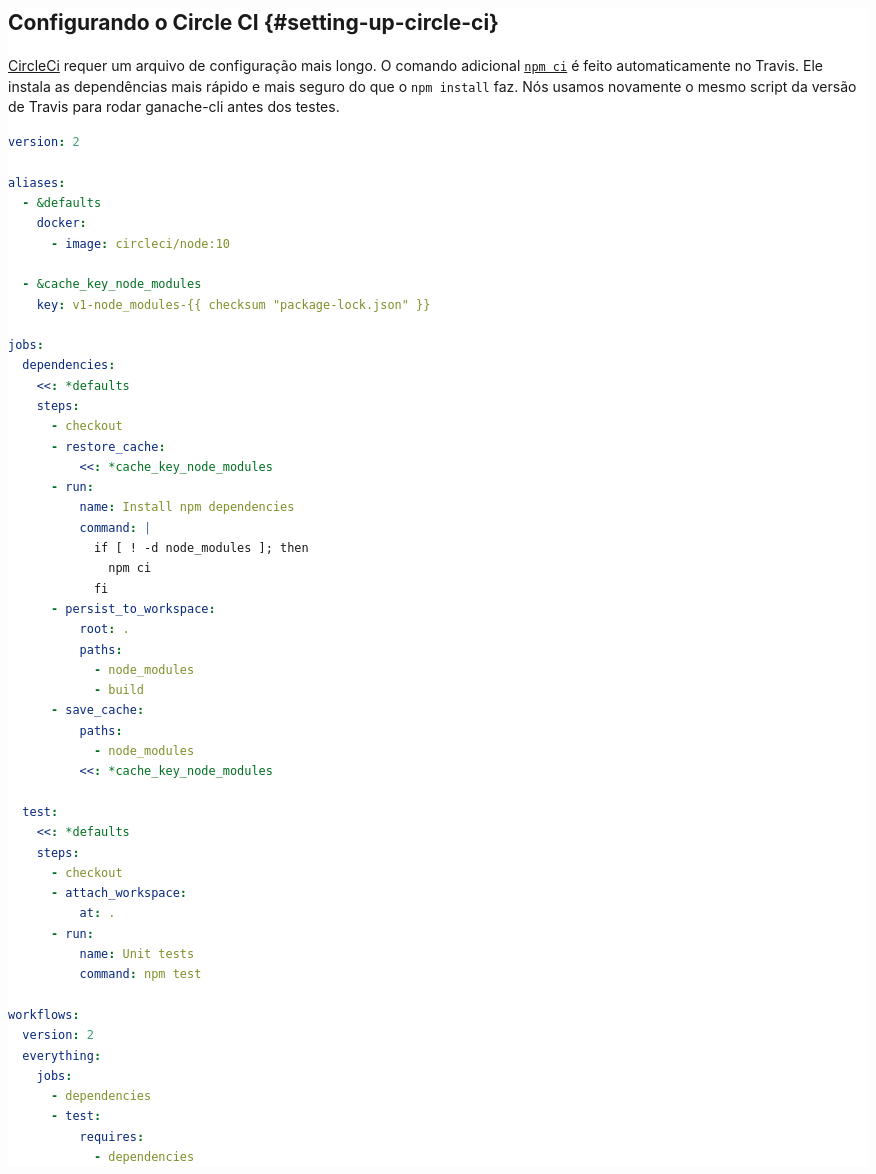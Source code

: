 ## Configurando o Circle CI {#setting-up-circle-ci}

[CircleCi](https://circleci.com/) requer um arquivo de configuração mais longo. O comando adicional [`npm ci`](https://docs.npmjs.com/cli/ci.html) é feito automaticamente no Travis. Ele instala as dependências mais rápido e mais seguro do que o `npm install` faz. Nós usamos novamente o mesmo script da versão de Travis para rodar ganache-cli antes dos testes.

```yml
version: 2

aliases:
  - &defaults
    docker:
      - image: circleci/node:10

  - &cache_key_node_modules
    key: v1-node_modules-{{ checksum "package-lock.json" }}

jobs:
  dependencies:
    <<: *defaults
    steps:
      - checkout
      - restore_cache:
          <<: *cache_key_node_modules
      - run:
          name: Install npm dependencies
          command: |
            if [ ! -d node_modules ]; then
              npm ci
            fi
      - persist_to_workspace:
          root: .
          paths:
            - node_modules
            - build
      - save_cache:
          paths:
            - node_modules
          <<: *cache_key_node_modules

  test:
    <<: *defaults
    steps:
      - checkout
      - attach_workspace:
          at: .
      - run:
          name: Unit tests
          command: npm test

workflows:
  version: 2
  everything:
    jobs:
      - dependencies
      - test:
          requires:
            - dependencies
```
